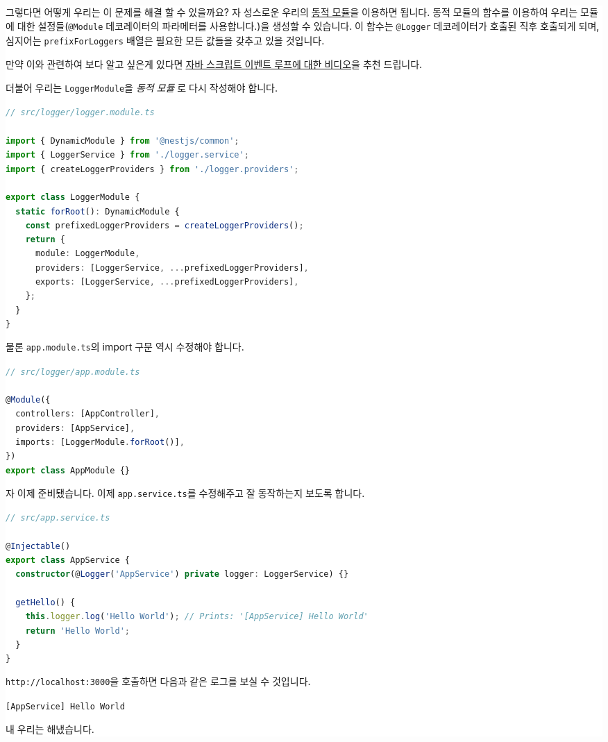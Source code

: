 그렇다면 어떻게 우리는 이 문제를 해결 할 수 있을까요? 자 성스로운 우리의 [동적 모듈](https://docs.nestjs.com/modules#dynamic-modules)을 이용하면 됩니다. 동적 모듈의 함수를 이용하여 우리는 모듈에 대한 설정들(```@Module``` 데코레이터의 파라메터를 사용합니다.)을 생성할 수 있습니다. 이 함수는 ```@Logger``` 데코레이터가 호출된 직후 호출되게 되며, 심지어는 ```prefixForLoggers``` 배열은 필요한 모든 값들을 갖추고 있을 것입니다.

만약 이와 관련하여 보다 알고 싶은게 있다면 [자바 스크립트 이벤트 루프에 대한 비디오](https://www.youtube.com/watch?v=8aGhZQkoFbQ)을 추천 드립니다.

더불어 우리는 ```LoggerModule```을 _동적 모듈_ 로 다시 작성해야 합니다.

```typescript
// src/logger/logger.module.ts

import { DynamicModule } from '@nestjs/common';
import { LoggerService } from './logger.service';
import { createLoggerProviders } from './logger.providers';

export class LoggerModule {
  static forRoot(): DynamicModule {
    const prefixedLoggerProviders = createLoggerProviders();
    return {
      module: LoggerModule,
      providers: [LoggerService, ...prefixedLoggerProviders],
      exports: [LoggerService, ...prefixedLoggerProviders],
    };
  }
}
```
물론 ```app.module.ts```의 import 구문 역시 수정해야 합니다.
```typescript
// src/logger/app.module.ts

@Module({
  controllers: [AppController],
  providers: [AppService],
  imports: [LoggerModule.forRoot()],
})
export class AppModule {}
```
자 이제 준비됐습니다. 이제 ```app.service.ts```를 수정해주고 잘 동작하는지 보도록 합니다.
```typescript
// src/app.service.ts

@Injectable()
export class AppService {
  constructor(@Logger('AppService') private logger: LoggerService) {}

  getHello() {
    this.logger.log('Hello World'); // Prints: '[AppService] Hello World'
    return 'Hello World';
  }
}
```
```http://localhost:3000```을 호출하면 다음과 같은 로그를 보실 수 것입니다.
```bash
[AppService] Hello World
```
내 우리는 해냈습니다.
